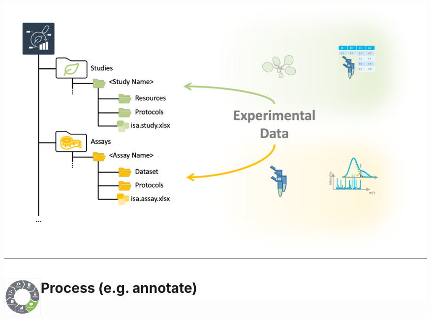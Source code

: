 ![width:800](./../../../img/ARC_fillWithData_experimental.png)



---

# Process (e.g. annotate)  <img align="left" class="center" style="height:75px" src='./../../../img/Screenshot-RDMkit-03-process.png'/>

